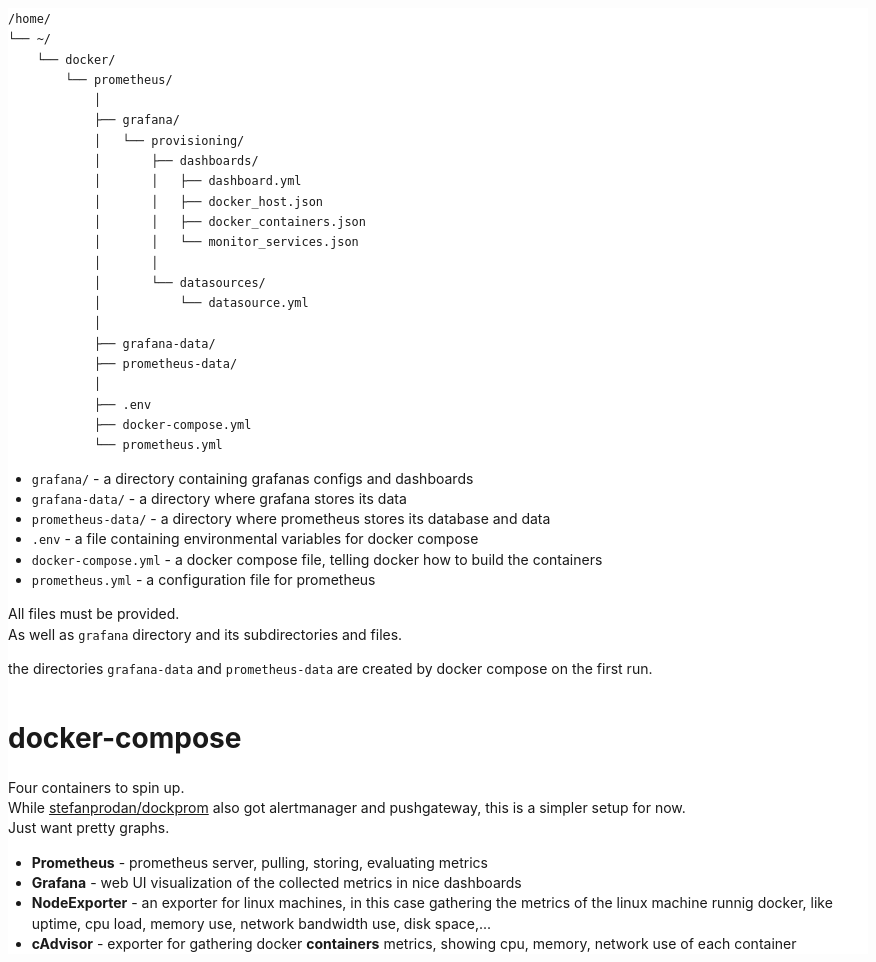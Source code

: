 ```
/home/
└── ~/
    └── docker/
        └── prometheus/
            │ 
            ├── grafana/
            │   └── provisioning/
            │       ├── dashboards/
            │       │   ├── dashboard.yml            
            │       │   ├── docker_host.json
            │       │   ├── docker_containers.json
            │       │   └── monitor_services.json
            │       │
            │       └── datasources/ 
            │           └── datasource.yml
            │
            ├── grafana-data/
            ├── prometheus-data/
            │
            ├── .env
            ├── docker-compose.yml
            └── prometheus.yml
```

* `grafana/` - a directory containing grafanas configs and dashboards
* `grafana-data/` - a directory where grafana stores its data
* `prometheus-data/` - a directory where prometheus stores its database and data
* `.env` - a file containing environmental variables for docker compose
* `docker-compose.yml` - a docker compose file, telling docker how to build the containers
* `prometheus.yml` - a configuration file for prometheus

All files must be provided.</br>
As well as `grafana` directory and its subdirectories and files.

the directories `grafana-data` and `prometheus-data` are created
by docker compose on the first run.

# docker-compose

Four containers to spin up.</br>
While [stefanprodan/dockprom](https://github.com/stefanprodan/dockprom)
also got alertmanager and pushgateway, this is a simpler setup for now.</br>
Just want pretty graphs.

* **Prometheus** - prometheus server, pulling, storing, evaluating metrics
* **Grafana** - web UI visualization of the collected metrics
  in nice dashboards
* **NodeExporter** - an exporter for linux machines,
  in this case gathering the metrics of the linux machine runnig docker,
  like uptime, cpu load, memory use, network bandwidth use, disk space,...
* **cAdvisor** - exporter for gathering docker **containers** metrics,
  showing cpu, memory, network use of each container
